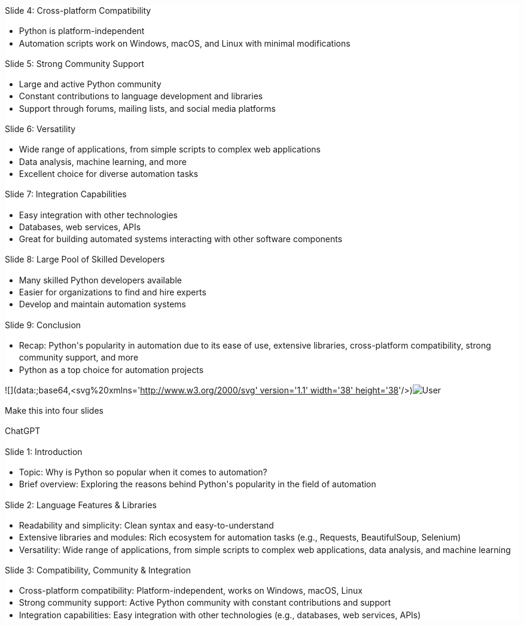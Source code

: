 Slide 4: Cross-platform Compatibility

- Python is platform-independent
- Automation scripts work on Windows, macOS, and Linux with minimal modifications

Slide 5: Strong Community Support

- Large and active Python community
- Constant contributions to language development and libraries
- Support through forums, mailing lists, and social media platforms

Slide 6: Versatility

- Wide range of applications, from simple scripts to complex web applications
- Data analysis, machine learning, and more
- Excellent choice for diverse automation tasks

Slide 7: Integration Capabilities

- Easy integration with other technologies
- Databases, web services, APIs
- Great for building automated systems interacting with other software components

Slide 8: Large Pool of Skilled Developers

- Many skilled Python developers available
- Easier for organizations to find and hire experts
- Develop and maintain automation systems

Slide 9: Conclusion

- Recap: Python's popularity in automation due to its ease of use, extensive libraries, cross-platform compatibility, strong community support, and more
- Python as a top choice for automation projects

![](data:;base64,<svg%20xmlns='[http://www.w3.org/2000/svg' version='1.1' width='38' height='38](http://www.w3.org/2000/svg%27%20version=%271.1%27%20width=%2738%27%20height=%2738 "http://www.w3.org/2000/svg'%20version='1.1'%20width='38'%20height='38")'/>)![User](file:///Users/hniska/.config/joplin-desktop/resources/87d0b68c644b47e6b3434ade109acfb7.configjoplindesktopt)

Make this into four slides

ChatGPT

Slide 1: Introduction

- Topic: Why is Python so popular when it comes to automation?
- Brief overview: Exploring the reasons behind Python's popularity in the field of automation

Slide 2: Language Features & Libraries

- Readability and simplicity: Clean syntax and easy-to-understand
- Extensive libraries and modules: Rich ecosystem for automation tasks (e.g., Requests, BeautifulSoup, Selenium)
- Versatility: Wide range of applications, from simple scripts to complex web applications, data analysis, and machine learning

Slide 3: Compatibility, Community & Integration

- Cross-platform compatibility: Platform-independent, works on Windows, macOS, Linux
- Strong community support: Active Python community with constant contributions and support
- Integration capabilities: Easy integration with other technologies (e.g., databases, web services, APIs)
